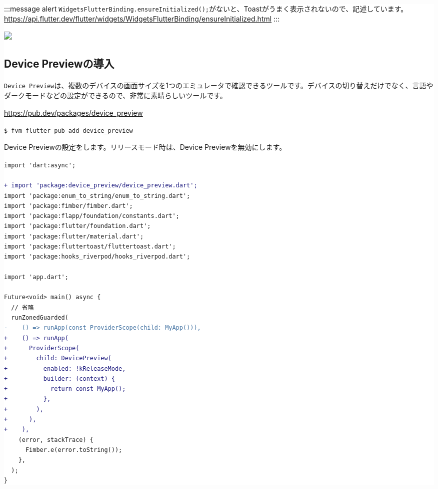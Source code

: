 :::message alert
`WidgetsFlutterBinding.ensureInitialized();`がないと、Toastがうまく表示されないので、記述しています。
https://api.flutter.dev/flutter/widgets/WidgetsFlutterBinding/ensureInitialized.html
:::

![](https://storage.googleapis.com/zenn-user-upload/c39e68bcc859-20211219.png)

## Device Previewの導入

`Device Preview`は、複数のデバイスの画面サイズを1つのエミュレータで確認できるツールです。デバイスの切り替えだけでなく、言語やダークモードなどの設定ができるので、非常に素晴らしいツールです。

https://pub.dev/packages/device_preview

```shell
$ fvm flutter pub add device_preview
```

Device Previewの設定をします。リリースモード時は、Device Previewを無効にします。

```diff dart:lib/main.dart
import 'dart:async';

+ import 'package:device_preview/device_preview.dart';
import 'package:enum_to_string/enum_to_string.dart';
import 'package:fimber/fimber.dart';
import 'package:flapp/foundation/constants.dart';
import 'package:flutter/foundation.dart';
import 'package:flutter/material.dart';
import 'package:fluttertoast/fluttertoast.dart';
import 'package:hooks_riverpod/hooks_riverpod.dart';

import 'app.dart';

Future<void> main() async {
  // 省略
  runZonedGuarded(
-    () => runApp(const ProviderScope(child: MyApp())),
+    () => runApp(
+      ProviderScope(
+        child: DevicePreview(
+          enabled: !kReleaseMode,
+          builder: (context) {
+            return const MyApp();
+          },
+        ),
+      ),
+    ),
    (error, stackTrace) {
      Fimber.e(error.toString());
    },
  );
}
```
